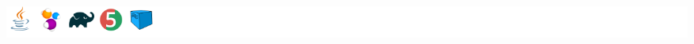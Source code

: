 <code><img width="4%" title="Java" src="images/logo/Java-logo.svg"></code>
<code><img width="4%" title="Selenide" src="images/logo/Selenide-logo.svg"></code>
<code><img width="4%" title="Gradle" src="images/logo/Gradle-logo.svg"></code>
<code><img width="4%" title="Junit5" src="images/logo/JUnit5-logo.svg"></code>
<code><img width="4%" title="Selenoid" src="images/logo/Selenoid-logo.svg"></code>